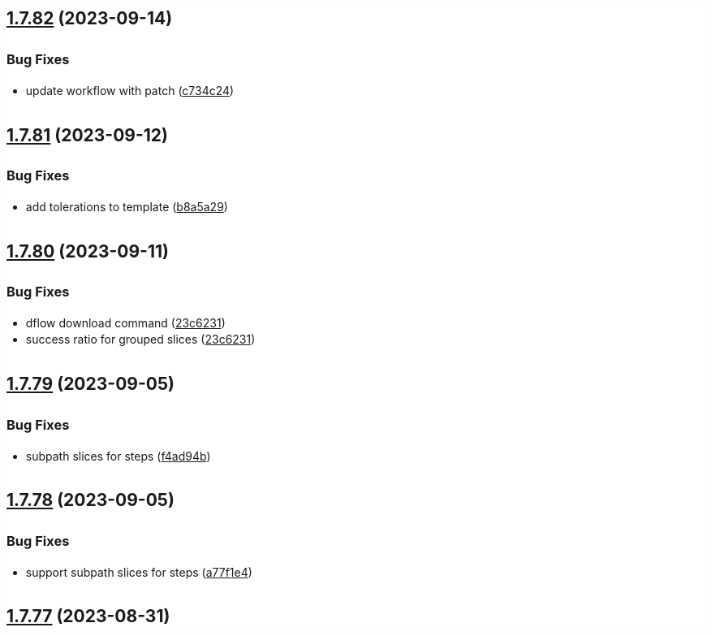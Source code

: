 ## [1.7.82](https://github.com/deepmodeling/dflow/compare/v1.7.81...v1.7.82) (2023-09-14)


### Bug Fixes

* update workflow with patch ([c734c24](https://github.com/deepmodeling/dflow/commit/c734c24bff3c1da4ff9dde6a7360946b9b783a70))

## [1.7.81](https://github.com/deepmodeling/dflow/compare/v1.7.80...v1.7.81) (2023-09-12)


### Bug Fixes

* add tolerations to template ([b8a5a29](https://github.com/deepmodeling/dflow/commit/b8a5a292942ed39beb3bba9d9f5f905bb2a5655c))

## [1.7.80](https://github.com/deepmodeling/dflow/compare/v1.7.79...v1.7.80) (2023-09-11)


### Bug Fixes

* dflow download command ([23c6231](https://github.com/deepmodeling/dflow/commit/23c6231ed324e14bc934c32603c17af44c208750))
* success ratio for grouped slices ([23c6231](https://github.com/deepmodeling/dflow/commit/23c6231ed324e14bc934c32603c17af44c208750))

## [1.7.79](https://github.com/deepmodeling/dflow/compare/v1.7.78...v1.7.79) (2023-09-05)


### Bug Fixes

* subpath slices for steps ([f4ad94b](https://github.com/deepmodeling/dflow/commit/f4ad94b54f52d34dd0946c27be04f739d897e211))

## [1.7.78](https://github.com/deepmodeling/dflow/compare/v1.7.77...v1.7.78) (2023-09-05)


### Bug Fixes

* support subpath slices for steps ([a77f1e4](https://github.com/deepmodeling/dflow/commit/a77f1e47f75dabe92c616a120acf28429e958fae))

## [1.7.77](https://github.com/deepmodeling/dflow/compare/v1.7.76...v1.7.77) (2023-08-31)
